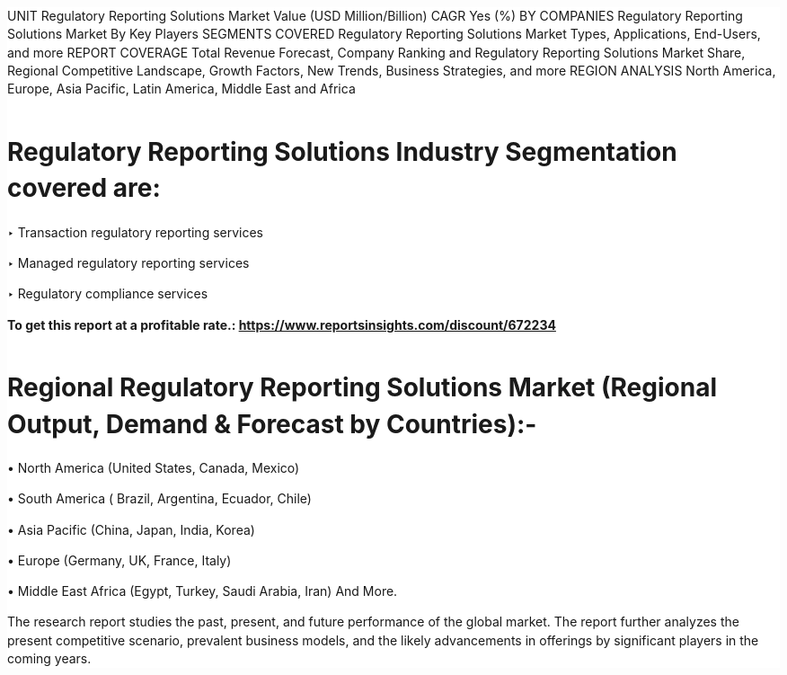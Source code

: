 <td>UNIT</td>
<td>Regulatory Reporting Solutions Market Value (USD Million/Billion)</td>
<tr>
<td>CAGR</td>
<td>Yes (%)</td>
</tr>
</tr>
<tr>
<td>BY COMPANIES</td>
<td>Regulatory Reporting Solutions Market By Key Players</td>
</tr>
<tr>
<td>SEGMENTS COVERED</td>
<td>Regulatory Reporting Solutions Market Types, Applications, End-Users, and more</td>
</tr>
<tr>
<td>REPORT COVERAGE</td>
<td>Total Revenue Forecast, Company Ranking and Regulatory Reporting Solutions Market Share, Regional Competitive Landscape, Growth Factors, New Trends, Business Strategies, and more</td>
</tr>
<tr>
<td>REGION ANALYSIS</td>
<td>North America, Europe, Asia Pacific, Latin America, Middle East and Africa</td>
</tr>
</table>

# <strong>Regulatory Reporting Solutions Industry Segmentation covered are:</strong>

‣ Transaction regulatory reporting services

‣ Managed regulatory reporting services

‣ Regulatory compliance services

<strong>To get this report at a profitable rate.: <a href=https://www.reportsinsights.com/discount/672234>https://www.reportsinsights.com/discount/672234</a></strong>

# <strong>Regional Regulatory Reporting Solutions Market (Regional Output, Demand &amp; Forecast by Countries):-</strong>

• North America (United States, Canada, Mexico)

• South America ( Brazil, Argentina, Ecuador, Chile)

• Asia Pacific (China, Japan, India, Korea)

• Europe (Germany, UK, France, Italy)

• Middle East Africa (Egypt, Turkey, Saudi Arabia, Iran) And More.

The research report studies the past, present, and future performance of the global market. The report further analyzes the present competitive scenario, prevalent business models, and the likely advancements in offerings by significant players in the coming years.

